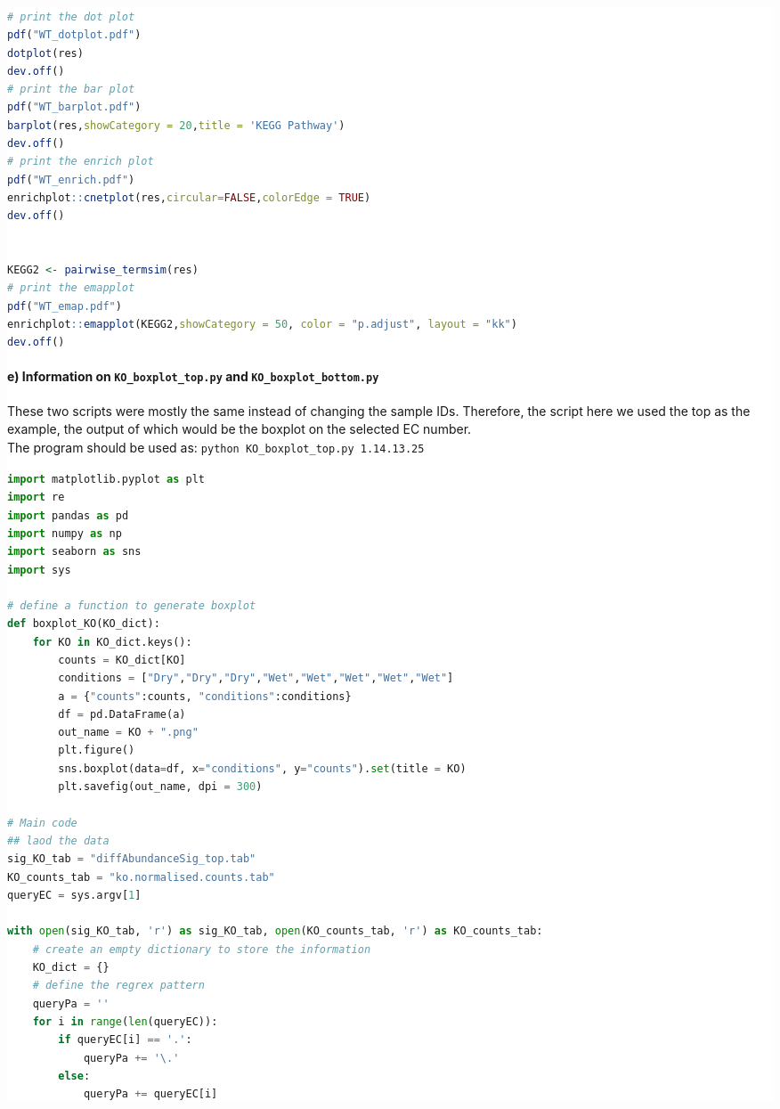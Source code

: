 ```R
# print the dot plot
pdf("WT_dotplot.pdf")
dotplot(res)
dev.off()
# print the bar plot
pdf("WT_barplot.pdf")
barplot(res,showCategory = 20,title = 'KEGG Pathway')
dev.off()
# print the enrich plot
pdf("WT_enrich.pdf")
enrichplot::cnetplot(res,circular=FALSE,colorEdge = TRUE)
dev.off()


KEGG2 <- pairwise_termsim(res)
# print the emapplot
pdf("WT_emap.pdf")
enrichplot::emapplot(KEGG2,showCategory = 50, color = "p.adjust", layout = "kk")
dev.off()
```

#### e) Information on `KO_boxplot_top.py` and `KO_boxplot_bottom.py`
These two scripts were mostly the same instead of changing the sample IDs. Therefore, the script here we used the top as the example, the output of which would be the boxplot on the selected EC number.  
The program should be used as: `python KO_boxplot_top.py 1.14.13.25`
```python
import matplotlib.pyplot as plt
import re
import pandas as pd
import numpy as np
import seaborn as sns
import sys

# define a function to generate boxplot
def boxplot_KO(KO_dict):
    for KO in KO_dict.keys():
        counts = KO_dict[KO]
        conditions = ["Dry","Dry","Dry","Wet","Wet","Wet","Wet","Wet"]
        a = {"counts":counts, "conditions":conditions}
        df = pd.DataFrame(a)
        out_name = KO + ".png"
        plt.figure()
        sns.boxplot(data=df, x="conditions", y="counts").set(title = KO)
        plt.savefig(out_name, dpi = 300)

# Main code
## laod the data
sig_KO_tab = "diffAbundanceSig_top.tab"
KO_counts_tab = "ko.normalised.counts.tab"
queryEC = sys.argv[1]

with open(sig_KO_tab, 'r') as sig_KO_tab, open(KO_counts_tab, 'r') as KO_counts_tab:
    # create an empty dictionary to store the information
    KO_dict = {}
    # define the regrex pattern
    queryPa = ''
    for i in range(len(queryEC)):
        if queryEC[i] == '.':
            queryPa += '\.'
        else:
            queryPa += queryEC[i]
```